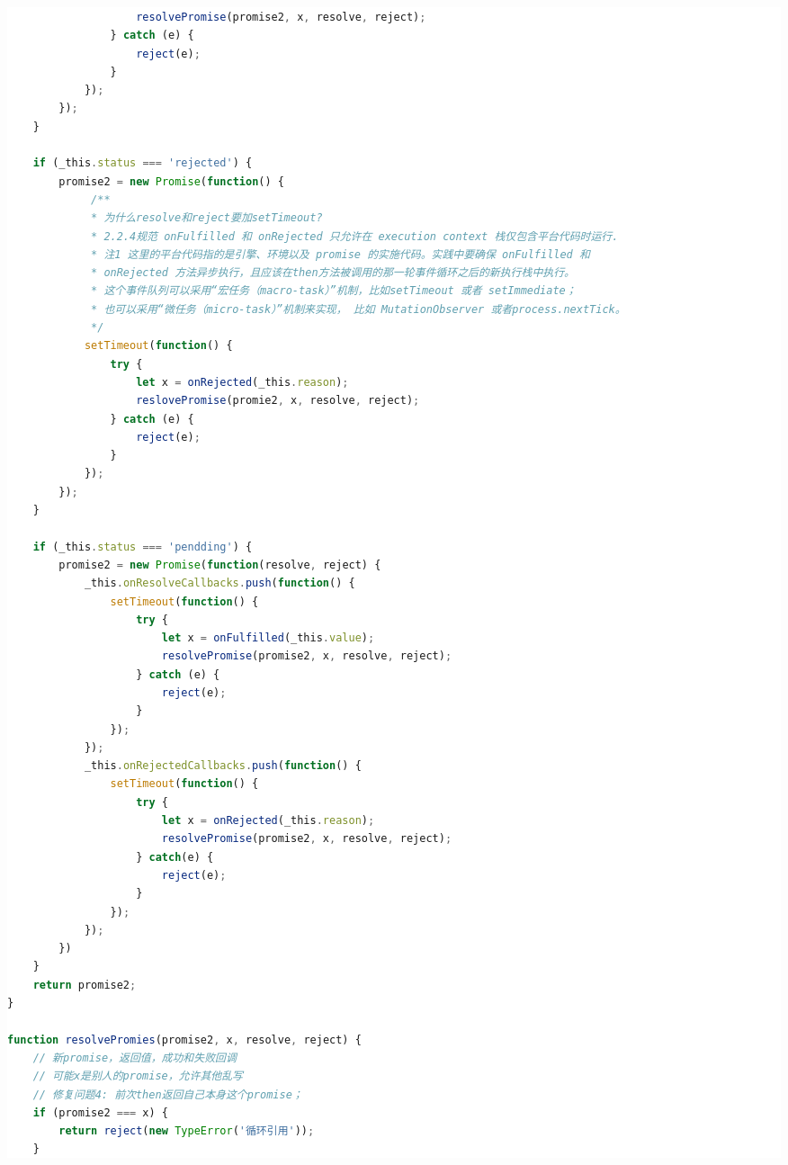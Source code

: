 ```js
                    resolvePromise(promise2, x, resolve, reject);
                } catch (e) {
                    reject(e);
                }
            });
        });
    }

    if (_this.status === 'rejected') {
        promise2 = new Promise(function() {
             /**
             * 为什么resolve和reject要加setTimeout?
             * 2.2.4规范 onFulfilled 和 onRejected 只允许在 execution context 栈仅包含平台代码时运行.
             * 注1 这里的平台代码指的是引擎、环境以及 promise 的实施代码。实践中要确保 onFulfilled 和 
             * onRejected 方法异步执行，且应该在then方法被调用的那一轮事件循环之后的新执行栈中执行。
             * 这个事件队列可以采用“宏任务（macro-task）”机制，比如setTimeout 或者 setImmediate； 
             * 也可以采用“微任务（micro-task）”机制来实现， 比如 MutationObserver 或者process.nextTick。
             */
            setTimeout(function() {
                try {
                    let x = onRejected(_this.reason);
                    reslovePromise(promie2, x, resolve, reject);
                } catch (e) {
                    reject(e);
                }
            });
        });
    }

    if (_this.status === 'pendding') {
        promise2 = new Promise(function(resolve, reject) {
            _this.onResolveCallbacks.push(function() {
                setTimeout(function() {
                    try {
                        let x = onFulfilled(_this.value);
                        resolvePromise(promise2, x, resolve, reject);
                    } catch (e) {
                        reject(e);
                    }
                });
            });
            _this.onRejectedCallbacks.push(function() {
                setTimeout(function() {
                    try {
                        let x = onRejected(_this.reason);
                        resolvePromise(promise2, x, resolve, reject);
                    } catch(e) {
                        reject(e);
                    }
                });
            });
        })
    }
    return promise2;
}

function resolvePromies(promise2, x, resolve, reject) {
    // 新promise，返回值，成功和失败回调
    // 可能x是别人的promise，允许其他乱写
    // 修复问题4: 前次then返回自己本身这个promise；
    if (promise2 === x) {
        return reject(new TypeError('循环引用'));
    }
```